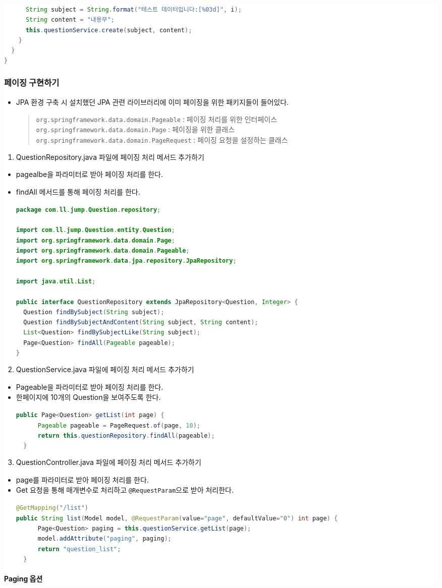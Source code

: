   ```java
        String subject = String.format("테스트 데이터입니다:[%03d]", i);
        String content = "내용무";
        this.questionService.create(subject, content);
      }
    }
  }
  ```
### 페이징 구현하기 
- JPA 환경 구축 시 설치했던 JPA 관련 라이브러리에 이미 페이징을 위한 패키지들이 들어있다.
  > ```org.springframework.data.domain.Pageable``` : 페이징 처리를 위한 인터페이스<br>
  > ```org.springframework.data.domain.Page``` : 페이징을 위한 클래스<br>
  > ```org.springframework.data.domain.PageRequest``` : 페이징 요청을 설정하는 클래스<br> 

1) QuestionRepository.java 파일에 페이징 처리 메서드 추가하기 
- pagealbe을 파라미터로 받아 페이징 처리를 한다.
- findAll 메서드를 통해 페이징 처리를 한다.

  ```java
  package com.ll.jump.Question.repository;
  
  import com.ll.jump.Question.entity.Question;
  import org.springframework.data.domain.Page;
  import org.springframework.data.domain.Pageable;
  import org.springframework.data.jpa.repository.JpaRepository;
  
  import java.util.List;
  
  public interface QuestionRepository extends JpaRepository<Question, Integer> {
    Question findBySubject(String subject);
    Question findBySubjectAndContent(String subject, String content);
    List<Question> findBySubjectLike(String subject);
    Page<Question> findAll(Pageable pageable);
  }
  ```
  
2) QuestionService.java 파일에 페이징 처리 메서드 추가하기
- Pageable을 파라미터로 받아 페이징 처리를 한다.
- 한페이지에 10개의 Question을 보여주도록 한다.
  ```java
  public Page<Question> getList(int page) {
        Pageable pageable = PageRequest.of(page, 10);
        return this.questionRepository.findAll(pageable);
    }
  ```

3) QuestionController.java 파일에 페이징 처리 메서드 추가하기
- page를 파라미터로 받아 페이징 처리를 한다.
- Get 요청을 통해 매개변수로 처리하고 ``@RequestParam``으로 받아 처리한다.
  ```java
  @GetMapping("/list")
  public String list(Model model, @RequestParam(value="page", defaultValue="0") int page) {
        Page<Question> paging = this.questionService.getList(page);
        model.addAttribute("paging", paging);
        return "question_list";
    }
  ```
#### Paging 옵션
